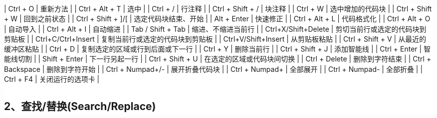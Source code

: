 | Ctrl + O             | 重新方法                         |
| Ctrl + Alt + T       | 选中                             |
| Ctrl + /             | 行注释                           |
| Ctrl + Shift + /     | 块注释                           |
| Ctrl + W             | 选中增加的代码块                 |
| Ctrl + Shift + W     | 回到之前状态                     |
| Ctrl + Shift + ]/[   | 选定代码块结束、开始             |
| Alt + Enter          | 快速修正                         |
| Ctrl + Alt + L       | 代码格式化                       |
| Ctrl + Alt + O       | 自动导入                         |
| Ctrl + Alt + I       | 自动缩进                         |
| Tab / Shift + Tab    | 缩进、不缩进当前行               |
| Ctrl+X/Shift+Delete  | 剪切当前行或选定的代码块到剪贴板 |
| Ctrl+C/Ctrl+Insert   | 复制当前行或选定的代码块到剪贴板 |
| Ctrl+V/Shift+Insert  | 从剪贴板粘贴                     |
| Ctrl + Shift + V     | 从最近的缓冲区粘贴               |
| Ctrl + D             | 复制选定的区域或行到后面或下一行 |
| Ctrl + Y             | 删除当前行                       |
| Ctrl + Shift + J     | 添加智能线                       |
| Ctrl + Enter         | 智能线切割                       |
| Shift + Enter        | 下一行另起一行                   |
| Ctrl + Shift + U     | 在选定的区域或代码块间切换       |
| Ctrl + Delete        | 删除到字符结束                   |
| Ctrl + Backspace     | 删除到字符开始                   |
| Ctrl + Numpad+/-     | 展开折叠代码块                   |
| Ctrl + Numpad+       | 全部展开                         |
| Ctrl + Numpad-       | 全部折叠                         |
| Ctrl + F4            | 关闭运行的选项卡                 |

## **2、查找/替换(Search/Replace)** 
